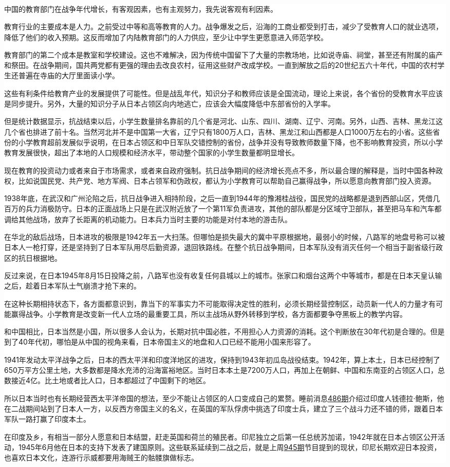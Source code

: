 
中国的教育部门在战争年代增长，有客观因素，也有主观努力，我先说客观有利因素。



教育行业的主要成本是人力。之前受过中等和高等教育的人力。战争爆发之后，沿海的工商业都受到打击，减少了受教育人口的就业选项，降低了他们的收入预期。这反而增加了内陆教育部门的人力供应，至少让中学生更愿意进入师范学校。



教育部门的第二个成本是教室和学校建设。这也不难解决，因为传统中国留下了大量的宗教场地，比如说寺庙、祠堂，甚至还有附属的庙产和祭田。在战争期间，国共两党都有更强的理由去改良农村，征用这些财产改成学校。一直到解放之后的20世纪五六十年代，中国的农村学生还普遍在寺庙的大厅里面读小学。



这些有利条件给教育产业的发展提供了可能性。但是战乱年代，知识分子和教师应该是全国流动，理论上来说，各个省份的受教育水平应该是同步提升。另外，大量的知识分子从日本占领区向内地逃亡，应该会大幅度降低中东部省份的入学率。



但是统计数据显示，抗战结束以后，小学生数量排名靠前的几个省是河北、山东、四川、湖南、辽宁、河南。另外，山西、吉林、黑龙江这几个省也排进了前十名。当然河北并不是中国第一大省，辽宁只有1800万人口，吉林、黑龙江和山西都是人口1000万左右的小省。这些省份的小学教育超前发展似乎说明，在日本占领区和中日军队交错控制的省份，战争并没有导致教师数量下降，也不影响教育投资，所以小学教育发展很快，超出了本地的人口规模和经济水平，带动整个国家的小学生数量都明显增长。



现在教育的投资动力或者来自于市场需求，或者来自政府强制。抗日战争期间的经济增长亮点不多，所以最合理的解释是，当时中国各种政权，比如说国民党、共产党、地方军阀、日本占领军和伪政权，都认为小学教育可以帮助自己赢得战争，所以愿意向教育部门投入资源。



1938年底，在武汉和广州沦陷之后，抗日战争进入相持阶段，之后一直到1944年的豫湘桂战役，国民党的战略都是退到西部山区，凭借几百万的兵力消极防守。日本的正面战场上只是在武汉附近放了一个第11军负责进攻，其他的部队都是分区域守卫部队，甚至把马车和汽车都调给其他战场，放弃了长距离的机动能力。日本兵力当时主要的功能是对付本地的游击队。



在华北的敌后战场，日本进攻的极限是1942年五一大扫荡。但哪怕是损失最大的冀中平原根据地，最弱小的时候，八路军的地盘号称可以被日本人一枪打穿，还是坚持到了日本军队用尽后勤资源，退回铁路线。在整个抗日战争期间，日本军队没有消灭任何一个相当于副省级行政区的抗日根据地。



反过来说，在日本1945年8月15日投降之前，八路军也没有收复任何县城以上的城市。张家口和烟台这两个中等城市，都是在日本天皇认输之后，趁着日本军队士气崩溃才抢下来的。



在这种长期相持状态下，各方面都意识到，靠当下的军事实力不可能取得决定性的胜利，必须长期经营控制区，动员新一代人的力量才有可能赢得战争。小学教育是改变新一代人立场的最重要工具，所以主战场从野外转移到学校，各方面都要争夺黑板上的教学内容。



和中国相比，日本当然是小国，所以很多人会认为，长期对抗中国必胜，不用担心人力资源的消耗。这个判断放在30年代初是合理的。但是到了40年代初，哪怕是从中国的视角来看，日本帝国主义的地盘和人口已经不能用小国来形容了。



1941年发动太平洋战争之后，日本的西太平洋和印度洋地区的进攻，保持到1943年初瓜岛战役结束。1942年，算上本土，日本已经控制了650万平方公里土地，大多数都是降水充沛的沿海富裕地区。当时日本本土是7200万人口，再加上在朝鲜、中国和东南亚的占领区人口，总数接近4亿。比土地或者比人口，日本都超过了中国剩下的地区。



所以日本当时也有长期经营西太平洋帝国的想法，至少不能让占领区的人口变成自己的累赘。睡前消息[486期](/main/401-500/486)介绍过印度人钱德拉·鲍斯，他在二战期间站到了日本人一方，以反西方帝国主义的名义，在英国的军队俘虏中挑选了印度士兵，建立了三个战斗力还不错的师，跟着日本军队一路打赢了印度本土。



在印度及乡，有相当一部分人愿意和日本结盟，赶走英国和荷兰的殖民者。印尼独立之后第一任总统苏加诺，1942年就在日本占领区公开活动，1945年6月他在日本的支持下发表了建国原则。这些联系延续到二战之后，就是上周[945期](/main/901-1000/945)节目提到的现状，印尼长期欢迎日本投资，也喜欢日本文化，连游行示威都要用海贼王的骷髅旗做标志。


